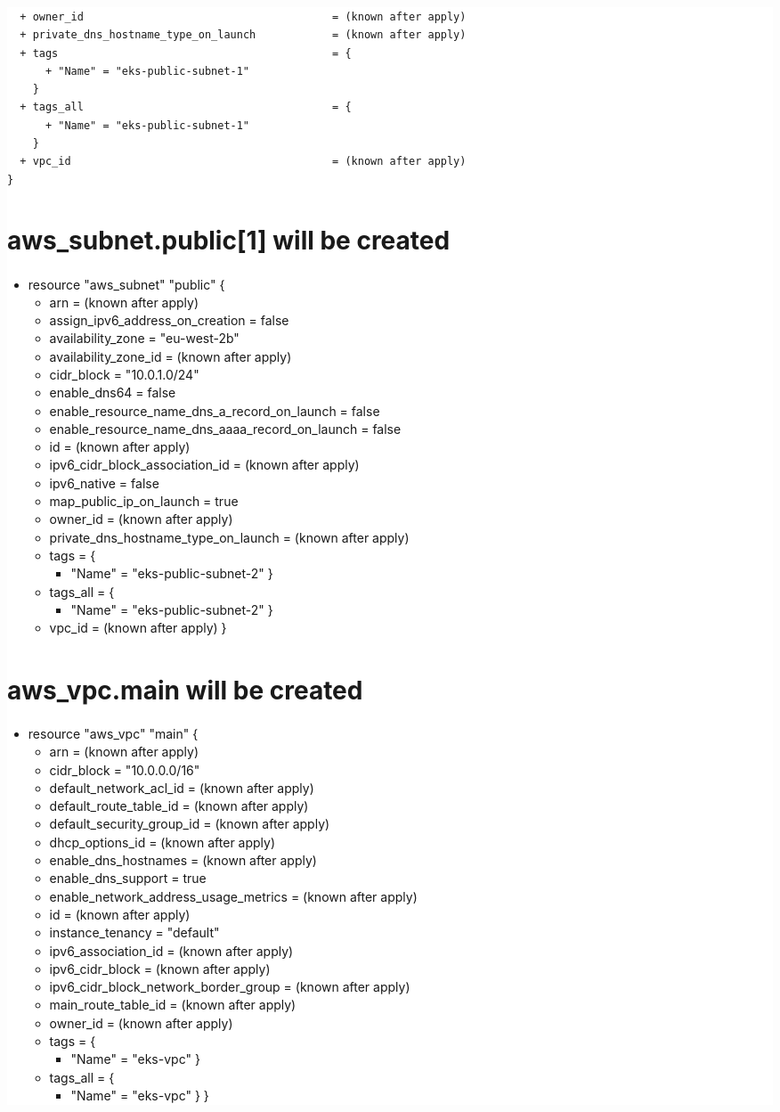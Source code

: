       + owner_id                                       = (known after apply)
      + private_dns_hostname_type_on_launch            = (known after apply)
      + tags                                           = {
          + "Name" = "eks-public-subnet-1"
        }
      + tags_all                                       = {
          + "Name" = "eks-public-subnet-1"
        }
      + vpc_id                                         = (known after apply)
    }

  # aws_subnet.public[1] will be created
  + resource "aws_subnet" "public" {
      + arn                                            = (known after apply)
      + assign_ipv6_address_on_creation                = false
      + availability_zone                              = "eu-west-2b"
      + availability_zone_id                           = (known after apply)
      + cidr_block                                     = "10.0.1.0/24"
      + enable_dns64                                   = false
      + enable_resource_name_dns_a_record_on_launch    = false
      + enable_resource_name_dns_aaaa_record_on_launch = false
      + id                                             = (known after apply)
      + ipv6_cidr_block_association_id                 = (known after apply)
      + ipv6_native                                    = false
      + map_public_ip_on_launch                        = true
      + owner_id                                       = (known after apply)
      + private_dns_hostname_type_on_launch            = (known after apply)
      + tags                                           = {
          + "Name" = "eks-public-subnet-2"
        }
      + tags_all                                       = {
          + "Name" = "eks-public-subnet-2"
        }
      + vpc_id                                         = (known after apply)
    }

  # aws_vpc.main will be created
  + resource "aws_vpc" "main" {
      + arn                                  = (known after apply)
      + cidr_block                           = "10.0.0.0/16"
      + default_network_acl_id               = (known after apply)
      + default_route_table_id               = (known after apply)
      + default_security_group_id            = (known after apply)
      + dhcp_options_id                      = (known after apply)
      + enable_dns_hostnames                 = (known after apply)
      + enable_dns_support                   = true
      + enable_network_address_usage_metrics = (known after apply)
      + id                                   = (known after apply)
      + instance_tenancy                     = "default"
      + ipv6_association_id                  = (known after apply)
      + ipv6_cidr_block                      = (known after apply)
      + ipv6_cidr_block_network_border_group = (known after apply)
      + main_route_table_id                  = (known after apply)
      + owner_id                             = (known after apply)
      + tags                                 = {
          + "Name" = "eks-vpc"
        }
      + tags_all                             = {
          + "Name" = "eks-vpc"
        }
    }
